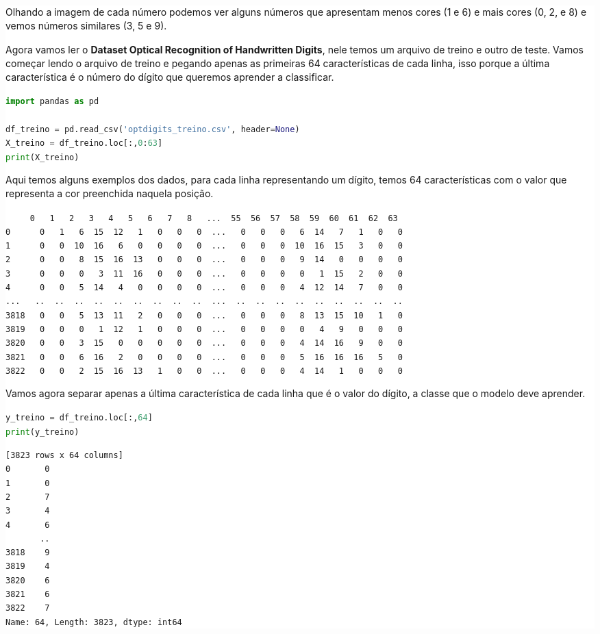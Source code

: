 Olhando a imagem de cada número podemos ver alguns números que apresentam menos cores (1 e 6) e mais cores (0, 2, e 8) e vemos números similares (3, 5 e 9).

Agora vamos ler o **Dataset Optical Recognition of Handwritten Digits**, nele temos um arquivo de treino e outro de teste. Vamos começar lendo o arquivo de treino e pegando apenas as primeiras 64 características de cada linha, isso porque a última característica é o número do dígito que queremos aprender a classificar.

``` python
import pandas as pd

df_treino = pd.read_csv('optdigits_treino.csv', header=None)
X_treino = df_treino.loc[:,0:63]
print(X_treino)
```

Aqui temos alguns exemplos dos dados, para cada linha representando um dígito, temos 64 características com o valor que representa a cor preenchida naquela posição.

```
     0   1   2   3   4   5   6   7   8   ...  55  56  57  58  59  60  61  62  63
0      0   1   6  15  12   1   0   0   0  ...   0   0   0   6  14   7   1   0   0
1      0   0  10  16   6   0   0   0   0  ...   0   0   0  10  16  15   3   0   0
2      0   0   8  15  16  13   0   0   0  ...   0   0   0   9  14   0   0   0   0
3      0   0   0   3  11  16   0   0   0  ...   0   0   0   0   1  15   2   0   0
4      0   0   5  14   4   0   0   0   0  ...   0   0   0   4  12  14   7   0   0
...   ..  ..  ..  ..  ..  ..  ..  ..  ..  ...  ..  ..  ..  ..  ..  ..  ..  ..  ..
3818   0   0   5  13  11   2   0   0   0  ...   0   0   0   8  13  15  10   1   0
3819   0   0   0   1  12   1   0   0   0  ...   0   0   0   0   4   9   0   0   0
3820   0   0   3  15   0   0   0   0   0  ...   0   0   0   4  14  16   9   0   0
3821   0   0   6  16   2   0   0   0   0  ...   0   0   0   5  16  16  16   5   0
3822   0   0   2  15  16  13   1   0   0  ...   0   0   0   4  14   1   0   0   0
```

Vamos agora separar apenas a última característica de cada linha que é o valor do dígito, a classe que o modelo deve aprender.

``` python
y_treino = df_treino.loc[:,64]
print(y_treino)
```

```
[3823 rows x 64 columns]
0       0
1       0
2       7
3       4
4       6
       ..
3818    9
3819    4
3820    6
3821    6
3822    7
Name: 64, Length: 3823, dtype: int64
```
